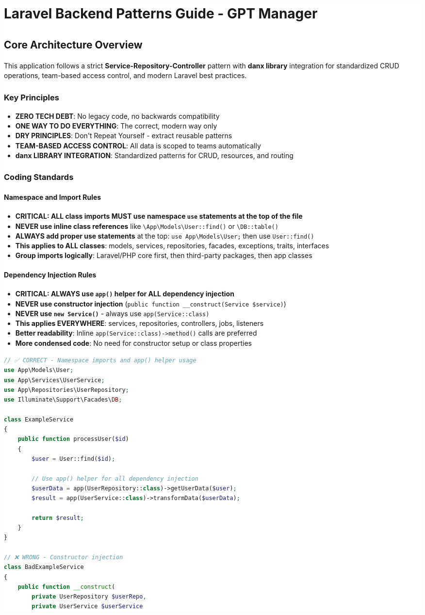 # Laravel Backend Patterns Guide - GPT Manager

## Core Architecture Overview

This application follows a strict **Service-Repository-Controller** pattern with **danx library** integration for standardized CRUD operations, team-based access control, and modern Laravel best practices.

### Key Principles

- **ZERO TECH DEBT**: No legacy code, no backwards compatibility
- **ONE WAY TO DO EVERYTHING**: The correct, modern way only
- **DRY PRINCIPLES**: Don't Repeat Yourself - extract reusable patterns
- **TEAM-BASED ACCESS CONTROL**: All data is scoped to teams automatically
- **danx LIBRARY INTEGRATION**: Standardized patterns for CRUD, resources, and routing

### Coding Standards

#### Namespace and Import Rules

- **CRITICAL: ALL class imports MUST use namespace `use` statements at the top of the file**
- **NEVER use inline class references** like `\App\Models\User::find()` or `\DB::table()`
- **ALWAYS add proper use statements** at the top: `use App\Models\User;` then use `User::find()`
- **This applies to ALL classes**: models, services, repositories, facades, exceptions, traits, interfaces
- **Group imports logically**: Laravel/PHP core first, then third-party packages, then app classes

#### Dependency Injection Rules

- **CRITICAL: ALWAYS use `app()` helper for ALL dependency injection**
- **NEVER use constructor injection** (`public function __construct(Service $service)`)
- **NEVER use `new Service()`** - always use `app(Service::class)`
- **This applies EVERYWHERE**: services, repositories, controllers, jobs, listeners
- **Better readability**: Inline `app(Service::class)->method()` calls are preferred
- **More condensed code**: No need for constructor setup or class properties

```php
// ✅ CORRECT - Namespace imports and app() helper usage
use App\Models\User;
use App\Services\UserService;
use App\Repositories\UserRepository;
use Illuminate\Support\Facades\DB;

class ExampleService
{
    public function processUser($id)
    {
        $user = User::find($id);
        
        // Use app() helper for all dependency injection
        $userData = app(UserRepository::class)->getUserData($user);
        $result = app(UserService::class)->transformData($userData);
        
        return $result;
    }
}

// ❌ WRONG - Constructor injection
class BadExampleService
{
    public function __construct(
        private UserRepository $userRepo,
        private UserService $userService
```